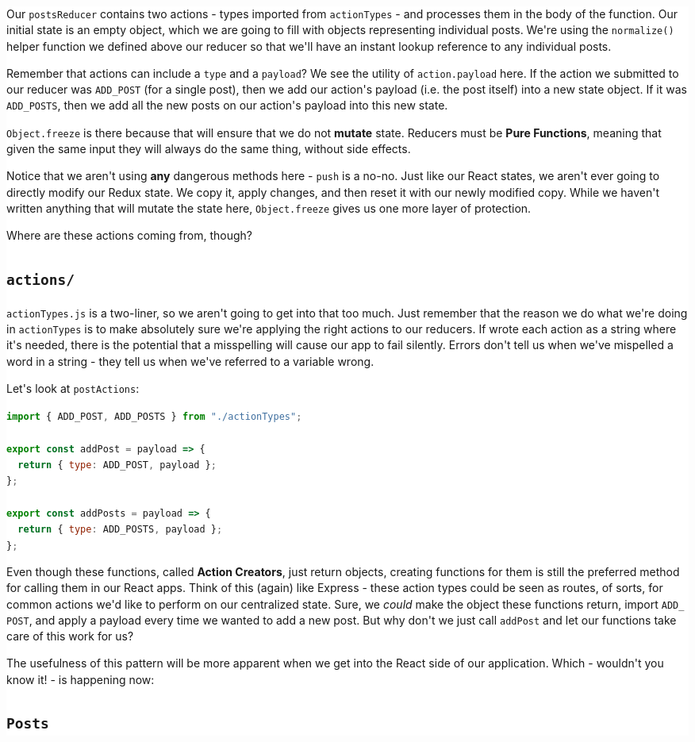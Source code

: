 Our `postsReducer` contains two actions - types imported from `actionTypes` - and processes them in the body of the function. Our initial state is an empty object, which we are going to fill with objects representing individual posts. We're using the `normalize()` helper function we defined above our reducer so that we'll have an instant lookup reference to any individual posts. 

Remember that actions can include a `type` and a `payload`? We see the utility of `action.payload` here. If the action we submitted to our reducer was `ADD_POST` (for a single post), then we add our action's payload (i.e. the post itself) into a new state object. If it was `ADD_POSTS`, then we add all the new posts on our action's payload into this new state.

`Object.freeze` is there because that will ensure that we do not **mutate** state. Reducers must be **Pure Functions**, meaning that given the same input they will always do the same thing, without side effects.

Notice that we aren't using **any** dangerous methods here - `push` is a no-no. Just like our React states, we aren't ever going to directly modify our Redux state. We copy it, apply changes, and then reset it with our newly modified copy. While we haven't written anything that will mutate the state here, `Object.freeze` gives us one more layer of protection.

Where are these actions coming from, though?

## `actions/`

`actionTypes.js` is a two-liner, so we aren't going to get into that too much. Just remember that the reason we do what we're doing in `actionTypes` is to make absolutely sure we're applying the right actions to our reducers. If wrote each action as a string where it's needed, there is the potential that a misspelling will cause our app to fail silently. Errors don't tell us when we've mispelled a word in a string - they tell us when we've referred to a variable wrong. 

Let's look at `postActions`:

```js
import { ADD_POST, ADD_POSTS } from "./actionTypes";

export const addPost = payload => {
  return { type: ADD_POST, payload };
};

export const addPosts = payload => {
  return { type: ADD_POSTS, payload };
};
```

Even though these functions, called **Action Creators**, just return objects, creating functions for them is still the preferred method for calling them in our React apps. Think of this (again) like Express - these action types could be seen as routes, of sorts, for common actions we'd like to perform on our centralized state. Sure, we *could* make the object these functions return, import `ADD_POST`, and apply a payload every time we wanted to add a new post. But why don't we just call `addPost` and let our functions take care of this work for us?

The usefulness of this pattern will be more apparent when we get into the React side of our application. Which - wouldn't you know it! - is happening now:

## `Posts` 
